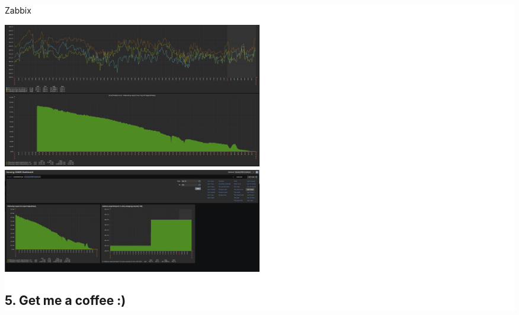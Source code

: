 Zabbix

<a href="src/zabbix2.png"><img src="src/zabbix2.png" width="50%"></a><br/>
<a href="src/zabbix3.png"><img src="src/zabbix3.png" width="50%"></a><br/>

## 5. Get me a coffee :)
